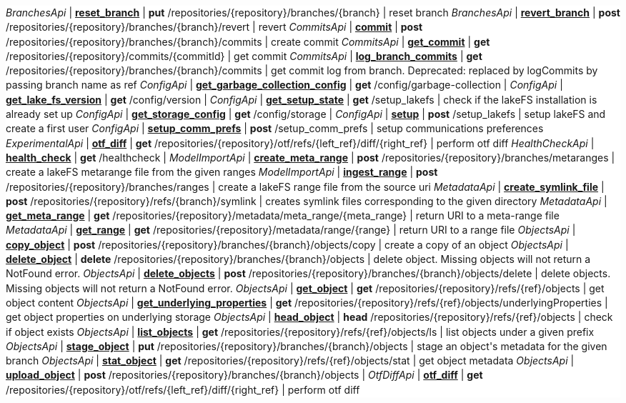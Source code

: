 *BranchesApi* | [**reset_branch**](docs/apis/tags/BranchesApi.md#reset_branch) | **put** /repositories/{repository}/branches/{branch} | reset branch
*BranchesApi* | [**revert_branch**](docs/apis/tags/BranchesApi.md#revert_branch) | **post** /repositories/{repository}/branches/{branch}/revert | revert
*CommitsApi* | [**commit**](docs/apis/tags/CommitsApi.md#commit) | **post** /repositories/{repository}/branches/{branch}/commits | create commit
*CommitsApi* | [**get_commit**](docs/apis/tags/CommitsApi.md#get_commit) | **get** /repositories/{repository}/commits/{commitId} | get commit
*CommitsApi* | [**log_branch_commits**](docs/apis/tags/CommitsApi.md#log_branch_commits) | **get** /repositories/{repository}/branches/{branch}/commits | get commit log from branch. Deprecated: replaced by logCommits by passing branch name as ref 
*ConfigApi* | [**get_garbage_collection_config**](docs/apis/tags/ConfigApi.md#get_garbage_collection_config) | **get** /config/garbage-collection | 
*ConfigApi* | [**get_lake_fs_version**](docs/apis/tags/ConfigApi.md#get_lake_fs_version) | **get** /config/version | 
*ConfigApi* | [**get_setup_state**](docs/apis/tags/ConfigApi.md#get_setup_state) | **get** /setup_lakefs | check if the lakeFS installation is already set up
*ConfigApi* | [**get_storage_config**](docs/apis/tags/ConfigApi.md#get_storage_config) | **get** /config/storage | 
*ConfigApi* | [**setup**](docs/apis/tags/ConfigApi.md#setup) | **post** /setup_lakefs | setup lakeFS and create a first user
*ConfigApi* | [**setup_comm_prefs**](docs/apis/tags/ConfigApi.md#setup_comm_prefs) | **post** /setup_comm_prefs | setup communications preferences
*ExperimentalApi* | [**otf_diff**](docs/apis/tags/ExperimentalApi.md#otf_diff) | **get** /repositories/{repository}/otf/refs/{left_ref}/diff/{right_ref} | perform otf diff
*HealthCheckApi* | [**health_check**](docs/apis/tags/HealthCheckApi.md#health_check) | **get** /healthcheck | 
*ModelImportApi* | [**create_meta_range**](docs/apis/tags/ModelImportApi.md#create_meta_range) | **post** /repositories/{repository}/branches/metaranges | create a lakeFS metarange file from the given ranges
*ModelImportApi* | [**ingest_range**](docs/apis/tags/ModelImportApi.md#ingest_range) | **post** /repositories/{repository}/branches/ranges | create a lakeFS range file from the source uri
*MetadataApi* | [**create_symlink_file**](docs/apis/tags/MetadataApi.md#create_symlink_file) | **post** /repositories/{repository}/refs/{branch}/symlink | creates symlink files corresponding to the given directory
*MetadataApi* | [**get_meta_range**](docs/apis/tags/MetadataApi.md#get_meta_range) | **get** /repositories/{repository}/metadata/meta_range/{meta_range} | return URI to a meta-range file
*MetadataApi* | [**get_range**](docs/apis/tags/MetadataApi.md#get_range) | **get** /repositories/{repository}/metadata/range/{range} | return URI to a range file
*ObjectsApi* | [**copy_object**](docs/apis/tags/ObjectsApi.md#copy_object) | **post** /repositories/{repository}/branches/{branch}/objects/copy | create a copy of an object
*ObjectsApi* | [**delete_object**](docs/apis/tags/ObjectsApi.md#delete_object) | **delete** /repositories/{repository}/branches/{branch}/objects | delete object. Missing objects will not return a NotFound error.
*ObjectsApi* | [**delete_objects**](docs/apis/tags/ObjectsApi.md#delete_objects) | **post** /repositories/{repository}/branches/{branch}/objects/delete | delete objects. Missing objects will not return a NotFound error.
*ObjectsApi* | [**get_object**](docs/apis/tags/ObjectsApi.md#get_object) | **get** /repositories/{repository}/refs/{ref}/objects | get object content
*ObjectsApi* | [**get_underlying_properties**](docs/apis/tags/ObjectsApi.md#get_underlying_properties) | **get** /repositories/{repository}/refs/{ref}/objects/underlyingProperties | get object properties on underlying storage
*ObjectsApi* | [**head_object**](docs/apis/tags/ObjectsApi.md#head_object) | **head** /repositories/{repository}/refs/{ref}/objects | check if object exists
*ObjectsApi* | [**list_objects**](docs/apis/tags/ObjectsApi.md#list_objects) | **get** /repositories/{repository}/refs/{ref}/objects/ls | list objects under a given prefix
*ObjectsApi* | [**stage_object**](docs/apis/tags/ObjectsApi.md#stage_object) | **put** /repositories/{repository}/branches/{branch}/objects | stage an object&#x27;s metadata for the given branch
*ObjectsApi* | [**stat_object**](docs/apis/tags/ObjectsApi.md#stat_object) | **get** /repositories/{repository}/refs/{ref}/objects/stat | get object metadata
*ObjectsApi* | [**upload_object**](docs/apis/tags/ObjectsApi.md#upload_object) | **post** /repositories/{repository}/branches/{branch}/objects | 
*OtfDiffApi* | [**otf_diff**](docs/apis/tags/OtfDiffApi.md#otf_diff) | **get** /repositories/{repository}/otf/refs/{left_ref}/diff/{right_ref} | perform otf diff